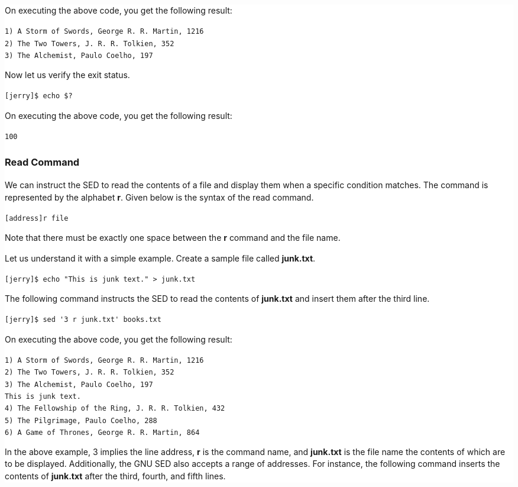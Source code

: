 On executing the above code, you get the following result:

```text
1) A Storm of Swords, George R. R. Martin, 1216
2) The Two Towers, J. R. R. Tolkien, 352 
3) The Alchemist, Paulo Coelho, 197
```

Now let us verify the exit status.

```text
[jerry]$ echo $? 
```

On executing the above code, you get the following result:

```text
100
```

### Read Command

We can instruct the SED to read the contents of a file and display them when a specific condition matches. The command is represented by the alphabet **r**. Given below is the syntax of the read command.

```text
[address]r file
```

Note that there must be exactly one space between the **r** command and the file name.

Let us understand it with a simple example. Create a sample file called **junk.txt**.

```text
[jerry]$ echo "This is junk text." > junk.txt 
```

The following command instructs the SED to read the contents of **junk.txt** and insert them after the third line.

```text
[jerry]$ sed '3 r junk.txt' books.txt 
```

On executing the above code, you get the following result:

```text
1) A Storm of Swords, George R. R. Martin, 1216 
2) The Two Towers, J. R. R. Tolkien, 352 
3) The Alchemist, Paulo Coelho, 197 
This is junk text. 
4) The Fellowship of the Ring, J. R. R. Tolkien, 432 
5) The Pilgrimage, Paulo Coelho, 288 
6) A Game of Thrones, George R. R. Martin, 864
```

In the above example, 3 implies the line address, **r** is the command name, and **junk.txt** is the file name the contents of which are to be displayed. Additionally, the GNU SED also accepts a range of addresses. For instance, the following command inserts the contents of **junk.txt** after the third, fourth, and fifth lines.
